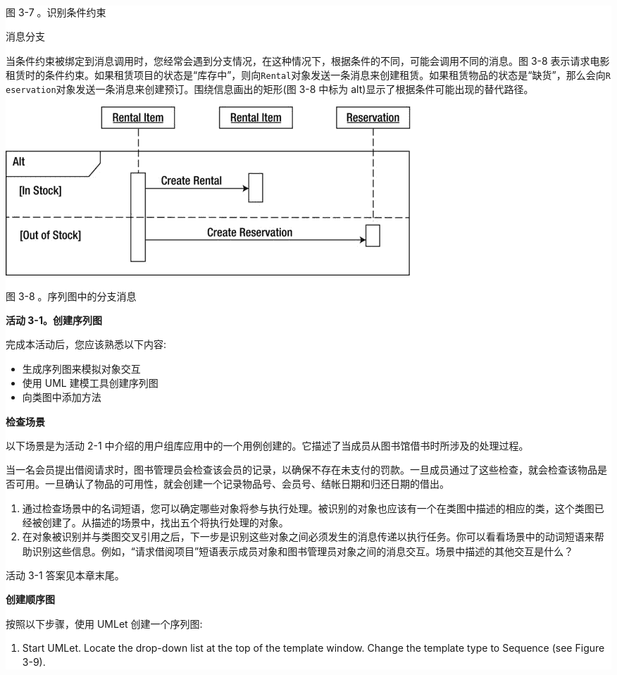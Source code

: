 图 3-7 。识别条件约束

消息分支

当条件约束被绑定到消息调用时，您经常会遇到分支情况，在这种情况下，根据条件的不同，可能会调用不同的消息。图 3-8 表示请求电影租赁时的条件约束。如果租赁项目的状态是“库存中”，则向`Rental`对象发送一条消息来创建租赁。如果租赁物品的状态是“缺货”，那么会向`Reservation`对象发送一条消息来创建预订。围绕信息画出的矩形(图 3-8 中标为 alt)显示了根据条件可能出现的替代路径。

![9781430249351_Fig03-08.jpg](img/9781430249351_Fig03-08.jpg)

图 3-8 。序列图中的分支消息

**活动 3-1。创建序列图**

完成本活动后，您应该熟悉以下内容:

*   生成序列图来模拟对象交互
*   使用 UML 建模工具创建序列图
*   向类图中添加方法

**检查场景**

以下场景是为活动 2-1 中介绍的用户组库应用中的一个用例创建的。它描述了当成员从图书馆借书时所涉及的处理过程。

当一名会员提出借阅请求时，图书管理员会检查该会员的记录，以确保不存在未支付的罚款。一旦成员通过了这些检查，就会检查该物品是否可用。一旦确认了物品的可用性，就会创建一个记录物品号、会员号、结帐日期和归还日期的借出。

1.  通过检查场景中的名词短语，您可以确定哪些对象将参与执行处理。被识别的对象也应该有一个在类图中描述的相应的类，这个类图已经被创建了。从描述的场景中，找出五个将执行处理的对象。
2.  在对象被识别并与类图交叉引用之后，下一步是识别这些对象之间必须发生的消息传递以执行任务。你可以看看场景中的动词短语来帮助识别这些信息。例如，“请求借阅项目”短语表示成员对象和图书管理员对象之间的消息交互。场景中描述的其他交互是什么？

活动 3-1 答案见本章末尾。

**创建顺序图**

按照以下步骤，使用 UMLet 创建一个序列图:

1.  Start UMLet. Locate the drop-down list at the top of the template window. Change the template type to Sequence (see Figure 3-9).
